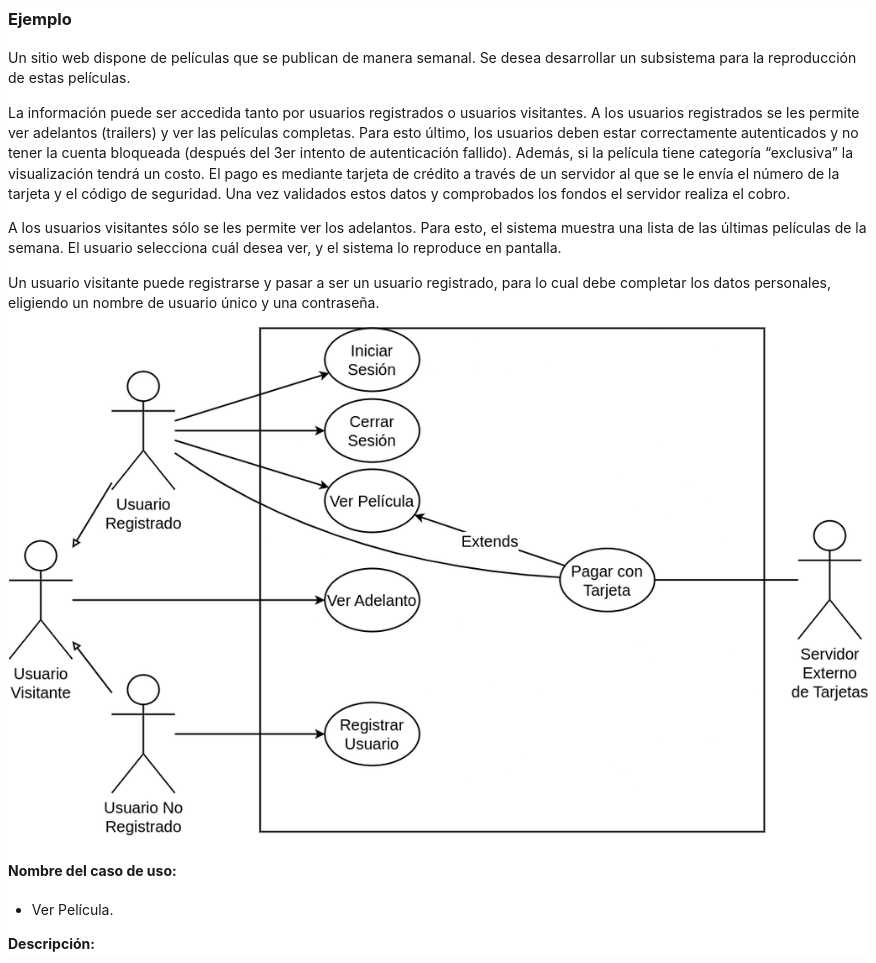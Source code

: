 
### Ejemplo
Un sitio web dispone de películas que se publican de manera semanal. Se desea desarrollar un subsistema para la reproducción de estas películas.

La información puede ser accedida tanto por usuarios registrados o usuarios visitantes. A los usuarios registrados se les permite ver adelantos (trailers) y ver las películas completas. Para esto último, los usuarios deben estar correctamente autenticados y no tener la cuenta bloqueada (después del 3er intento de autenticación fallido). Además, si la película tiene categoría “exclusiva” la visualización tendrá un costo. El pago es mediante tarjeta de crédito a través de un servidor al que se le envía el número de la tarjeta y el código de seguridad. Una vez validados estos datos y comprobados los fondos el servidor realiza el cobro.

A los usuarios visitantes sólo se les permite ver los adelantos. Para esto, el sistema muestra una lista de las últimas películas de la semana. El usuario selecciona cuál desea ver, y el sistema lo reproduce en pantalla.

Un usuario visitante puede registrarse y pasar a ser un usuario registrado, para lo cual debe completar los datos personales, eligiendo un nombre de usuario único y una contraseña.

![ejercicioEjemplo](./drawios/ejercicioEjemplo.drawio.png)

#### Nombre del caso de uso:

- Ver Película.

**Descripción:** 

